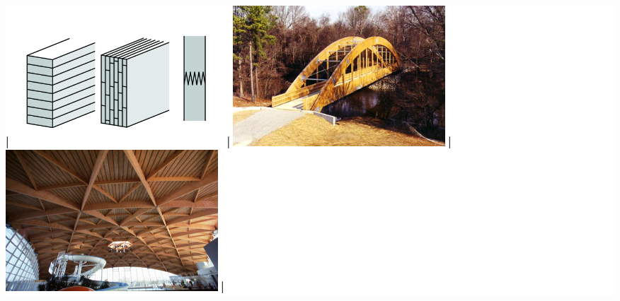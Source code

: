 | <img src="Images/hout_dsn_gelamineerd.jpg" alt="Gelijmd Gelamineerd Hout 1" class="bg-primary" width="300px"> | <img src="Images/Br1.jpg" alt="Gelijmd Gelamineerd Hout 2" class="bg-primary" width="300px"> | <img src="Images/35207.jpg" alt="Gelijmd Gelamineerd Hout 3" class="bg-primary" width="300px"> |
